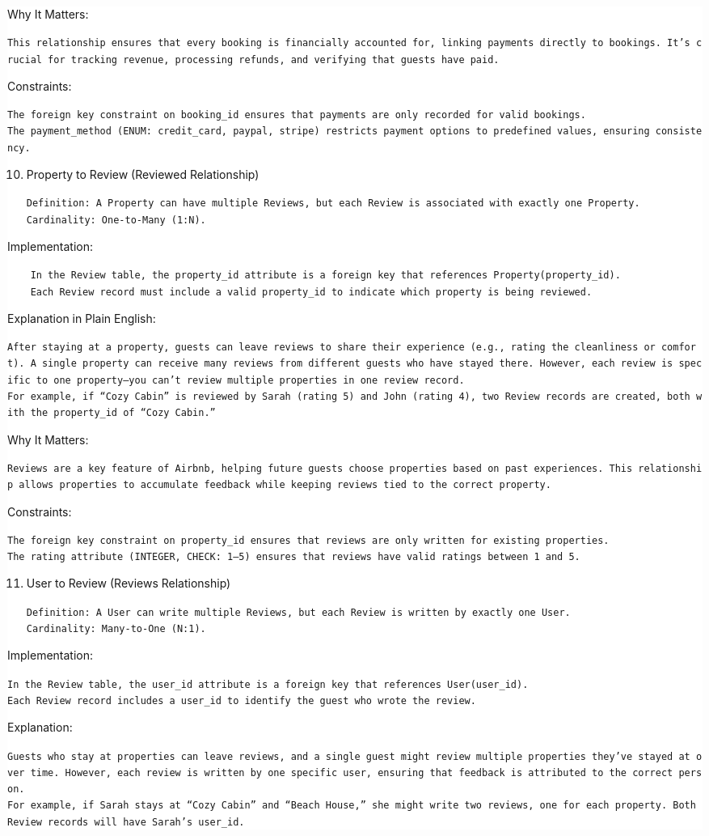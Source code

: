 Why It Matters:
    
    This relationship ensures that every booking is financially accounted for, linking payments directly to bookings. It’s crucial for tracking revenue, processing refunds, and verifying that guests have paid.
    
Constraints:

    The foreign key constraint on booking_id ensures that payments are only recorded for valid bookings.
    The payment_method (ENUM: credit_card, paypal, stripe) restricts payment options to predefined values, ensuring consistency.
    
10. Property to Review (Reviewed Relationship)

        Definition: A Property can have multiple Reviews, but each Review is associated with exactly one Property.
        Cardinality: One-to-Many (1:N).

Implementation:
        
        In the Review table, the property_id attribute is a foreign key that references Property(property_id).
        Each Review record must include a valid property_id to indicate which property is being reviewed.

Explanation in Plain English:
    
    After staying at a property, guests can leave reviews to share their experience (e.g., rating the cleanliness or comfort). A single property can receive many reviews from different guests who have stayed there. However, each review is specific to one property—you can’t review multiple properties in one review record.
    For example, if “Cozy Cabin” is reviewed by Sarah (rating 5) and John (rating 4), two Review records are created, both with the property_id of “Cozy Cabin.”

Why It Matters:

    Reviews are a key feature of Airbnb, helping future guests choose properties based on past experiences. This relationship allows properties to accumulate feedback while keeping reviews tied to the correct property.

Constraints:
    
    The foreign key constraint on property_id ensures that reviews are only written for existing properties.
    The rating attribute (INTEGER, CHECK: 1–5) ensures that reviews have valid ratings between 1 and 5.

11. User to Review (Reviews Relationship)

        Definition: A User can write multiple Reviews, but each Review is written by exactly one User.
        Cardinality: Many-to-One (N:1).

Implementation:

    In the Review table, the user_id attribute is a foreign key that references User(user_id).
    Each Review record includes a user_id to identify the guest who wrote the review.

Explanation:

    Guests who stay at properties can leave reviews, and a single guest might review multiple properties they’ve stayed at over time. However, each review is written by one specific user, ensuring that feedback is attributed to the correct person.
    For example, if Sarah stays at “Cozy Cabin” and “Beach House,” she might write two reviews, one for each property. Both Review records will have Sarah’s user_id.
